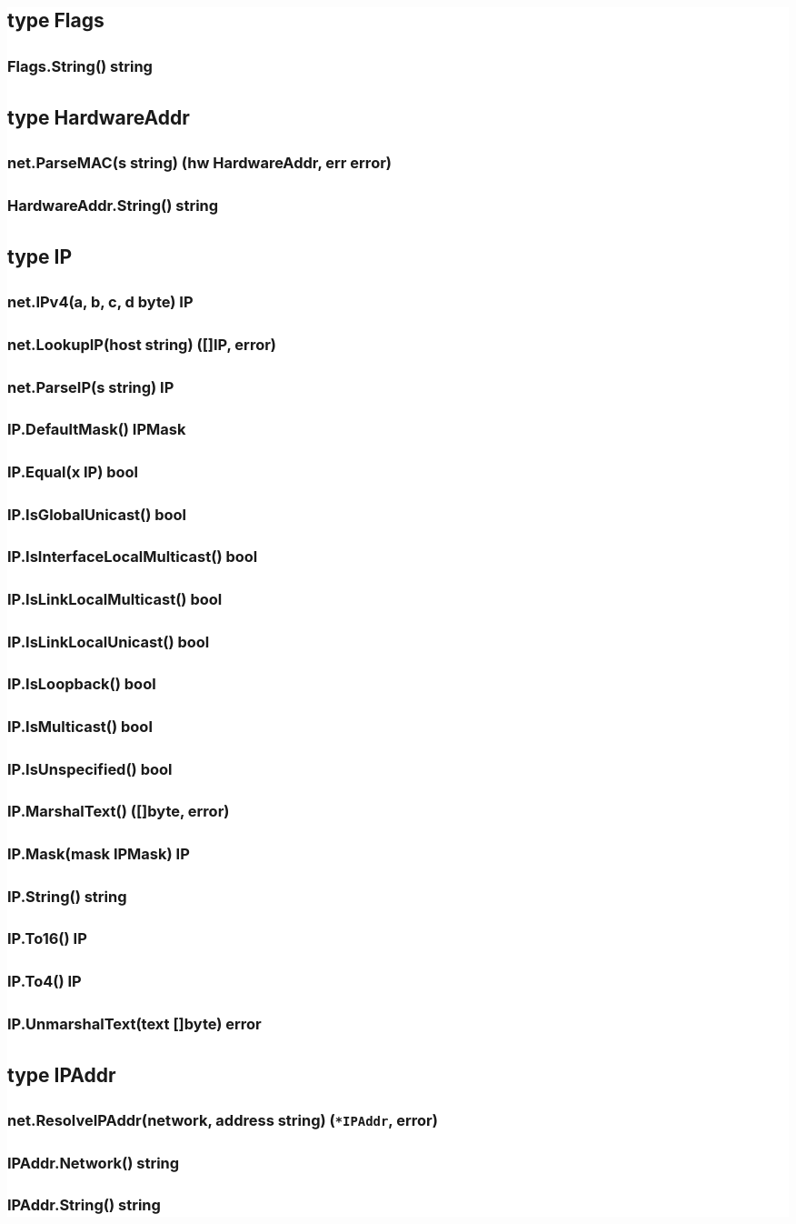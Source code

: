 ## type Flags
### Flags.String() string

## type HardwareAddr
### net.ParseMAC(s string) (hw HardwareAddr, err error)
### HardwareAddr.String() string

## type IP
### net.IPv4(a, b, c, d byte) IP
### net.LookupIP(host string) ([]IP, error)
### net.ParseIP(s string) IP
### IP.DefaultMask() IPMask
### IP.Equal(x IP) bool
### IP.IsGlobalUnicast() bool
### IP.IsInterfaceLocalMulticast() bool
### IP.IsLinkLocalMulticast() bool
### IP.IsLinkLocalUnicast() bool
### IP.IsLoopback() bool
### IP.IsMulticast() bool
### IP.IsUnspecified() bool
### IP.MarshalText() ([]byte, error)
### IP.Mask(mask IPMask) IP
### IP.String() string
### IP.To16() IP
### IP.To4() IP
### IP.UnmarshalText(text []byte) error

## type IPAddr
### net.ResolveIPAddr(network, address string) (`*IPAddr`, error)
### IPAddr.Network() string
### IPAddr.String() string
